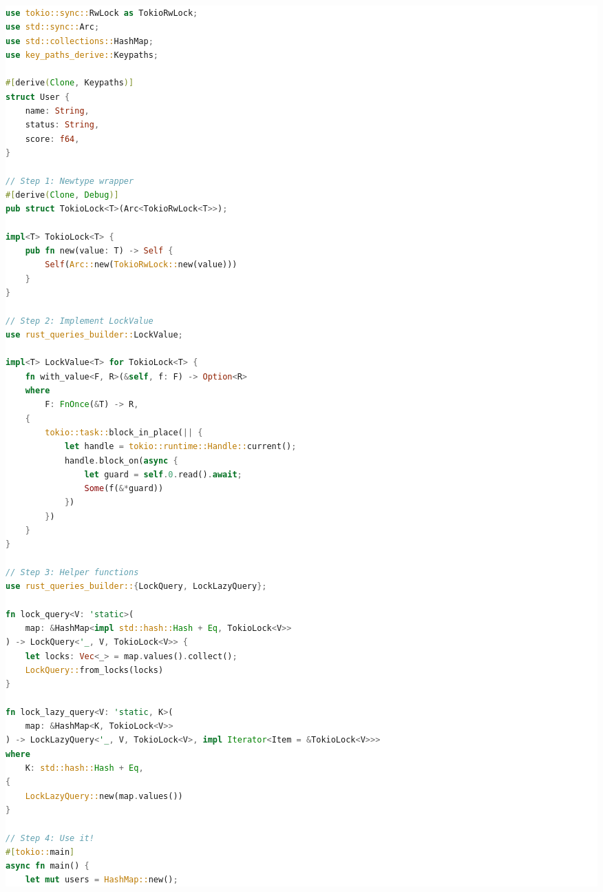```rust
use tokio::sync::RwLock as TokioRwLock;
use std::sync::Arc;
use std::collections::HashMap;
use key_paths_derive::Keypaths;

#[derive(Clone, Keypaths)]
struct User {
    name: String,
    status: String,
    score: f64,
}

// Step 1: Newtype wrapper
#[derive(Clone, Debug)]
pub struct TokioLock<T>(Arc<TokioRwLock<T>>);

impl<T> TokioLock<T> {
    pub fn new(value: T) -> Self {
        Self(Arc::new(TokioRwLock::new(value)))
    }
}

// Step 2: Implement LockValue
use rust_queries_builder::LockValue;

impl<T> LockValue<T> for TokioLock<T> {
    fn with_value<F, R>(&self, f: F) -> Option<R>
    where
        F: FnOnce(&T) -> R,
    {
        tokio::task::block_in_place(|| {
            let handle = tokio::runtime::Handle::current();
            handle.block_on(async {
                let guard = self.0.read().await;
                Some(f(&*guard))
            })
        })
    }
}

// Step 3: Helper functions
use rust_queries_builder::{LockQuery, LockLazyQuery};

fn lock_query<V: 'static>(
    map: &HashMap<impl std::hash::Hash + Eq, TokioLock<V>>
) -> LockQuery<'_, V, TokioLock<V>> {
    let locks: Vec<_> = map.values().collect();
    LockQuery::from_locks(locks)
}

fn lock_lazy_query<V: 'static, K>(
    map: &HashMap<K, TokioLock<V>>
) -> LockLazyQuery<'_, V, TokioLock<V>, impl Iterator<Item = &TokioLock<V>>>
where
    K: std::hash::Hash + Eq,
{
    LockLazyQuery::new(map.values())
}

// Step 4: Use it!
#[tokio::main]
async fn main() {
    let mut users = HashMap::new();
```